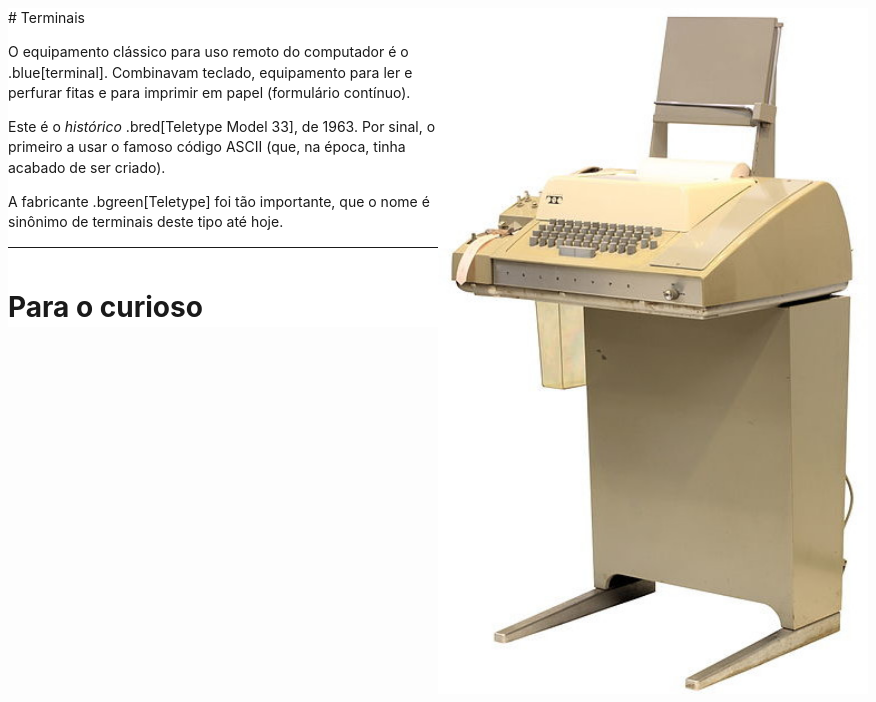 <img style="float: right;" src="imagens/teletype-model-33.jpg" width="50%">
# Terminais

O equipamento clássico para uso remoto do computador é o
.blue[terminal]. Combinavam teclado, equipamento
para ler e perfurar fitas e para imprimir em
papel (formulário contínuo).

Este é o _histórico_ .bred[Teletype Model 33], de 1963. Por
sinal, o primeiro a usar o famoso código ASCII (que, na época,
tinha acabado de ser criado).

A fabricante .bgreen[Teletype] foi tão importante, que o nome é
sinônimo de terminais deste tipo até hoje.

---
# Para o curioso
